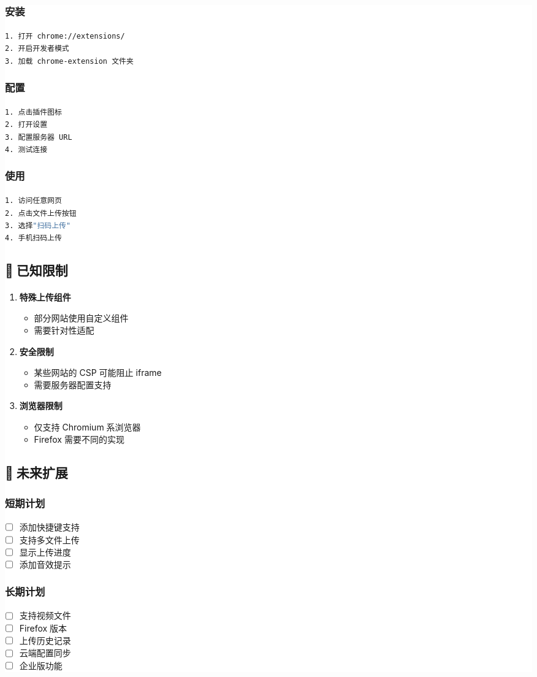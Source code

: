 ### 安装
```bash
1. 打开 chrome://extensions/
2. 开启开发者模式
3. 加载 chrome-extension 文件夹
```

### 配置
```bash
1. 点击插件图标
2. 打开设置
3. 配置服务器 URL
4. 测试连接
```

### 使用
```bash
1. 访问任意网页
2. 点击文件上传按钮
3. 选择"扫码上传"
4. 手机扫码上传
```

## 🐛 已知限制

1. **特殊上传组件**
   - 部分网站使用自定义组件
   - 需要针对性适配

2. **安全限制**
   - 某些网站的 CSP 可能阻止 iframe
   - 需要服务器配置支持

3. **浏览器限制**
   - 仅支持 Chromium 系浏览器
   - Firefox 需要不同的实现

## 🚀 未来扩展

### 短期计划
- [ ] 添加快捷键支持
- [ ] 支持多文件上传
- [ ] 显示上传进度
- [ ] 添加音效提示

### 长期计划
- [ ] 支持视频文件
- [ ] Firefox 版本
- [ ] 上传历史记录
- [ ] 云端配置同步
- [ ] 企业版功能
